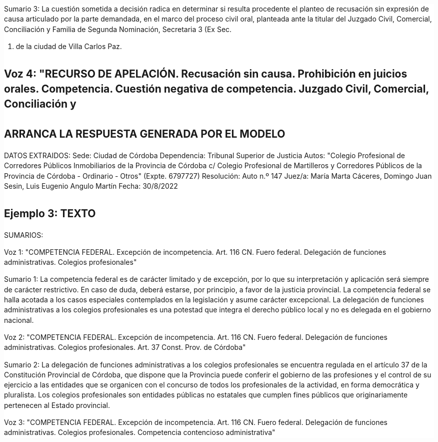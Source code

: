 Sumario 3: La cuestión sometida a decisión radica en determinar si resulta procedente el
planteo de recusación sin expresión de causa articulado por la parte demandada,
en el marco del proceso civil oral, planteada ante la titular del Juzgado Civil,
Comercial, Conciliación y Familia de Segunda Nominación, Secretaria 3 (Ex Sec.
1) de la ciudad de Villa Carlos Paz.

Voz 4: "RECURSO DE APELACIÓN. Recusación sin causa. Prohibición en juicios
orales. Competencia. Cuestión negativa de competencia. Juzgado Civil,
Comercial, Conciliación y
-------------------
ARRANCA LA RESPUESTA GENERADA POR EL MODELO
-------------------
DATOS EXTRAIDOS:
Sede: Ciudad de Córdoba
Dependencia: Tribunal Superior de Justicia
Autos: "Colegio Profesional de Corredores Públicos Inmobiliarios de la Provincia de Córdoba c/ Colegio
Profesional de Martilleros y Corredores Públicos de la Provincia de Córdoba - Ordinario - Otros" (Expte.
6797727)
Resolución: Auto n.º 147
Juez/a: María Marta Cáceres, Domingo Juan Sesin, Luis Eugenio Angulo Martín
Fecha: 30/8/2022

Ejemplo 3:
TEXTO
-------------------
SUMARIOS:

Voz 1: "COMPETENCIA FEDERAL. Excepción de incompetencia. Art. 116 CN. Fuero
federal. Delegación de funciones administrativas. Colegios profesionales"

Sumario 1: La competencia federal es de carácter limitado y de excepción, por lo que
su interpretación y aplicación será siempre de carácter restrictivo. En caso de duda,
deberá estarse, por principio, a favor de la justicia provincial. La competencia
federal se halla acotada a los casos especiales contemplados en la legislación y asume
carácter excepcional. La delegación de funciones administrativas a los colegios
profesionales es una potestad que integra el derecho público local y no es delegada
en el gobierno nacional.

Voz 2: "COMPETENCIA FEDERAL. Excepción de incompetencia. Art. 116 CN. Fuero
federal. Delegación de funciones administrativas. Colegios profesionales. Art. 37
Const. Prov. de Córdoba"

Sumario 2: La delegación de funciones administrativas a los colegios profesionales
se encuentra regulada en el artículo 37 de la Constitución Provincial de Córdoba, que
dispone que la Provincia puede conferir el gobierno de las profesiones y el control de
su ejercicio a las entidades que se organicen con el concurso de todos los profesionales
de la actividad, en forma democrática y pluralista. Los colegios profesionales son
entidades públicas no estatales que cumplen fines públicos que originariamente
pertenecen al Estado provincial.

Voz 3: "COMPETENCIA FEDERAL. Excepción de incompetencia. Art. 116 CN. Fuero
federal. Delegación de funciones administrativas. Colegios profesionales. Competencia
contencioso administrativa"
